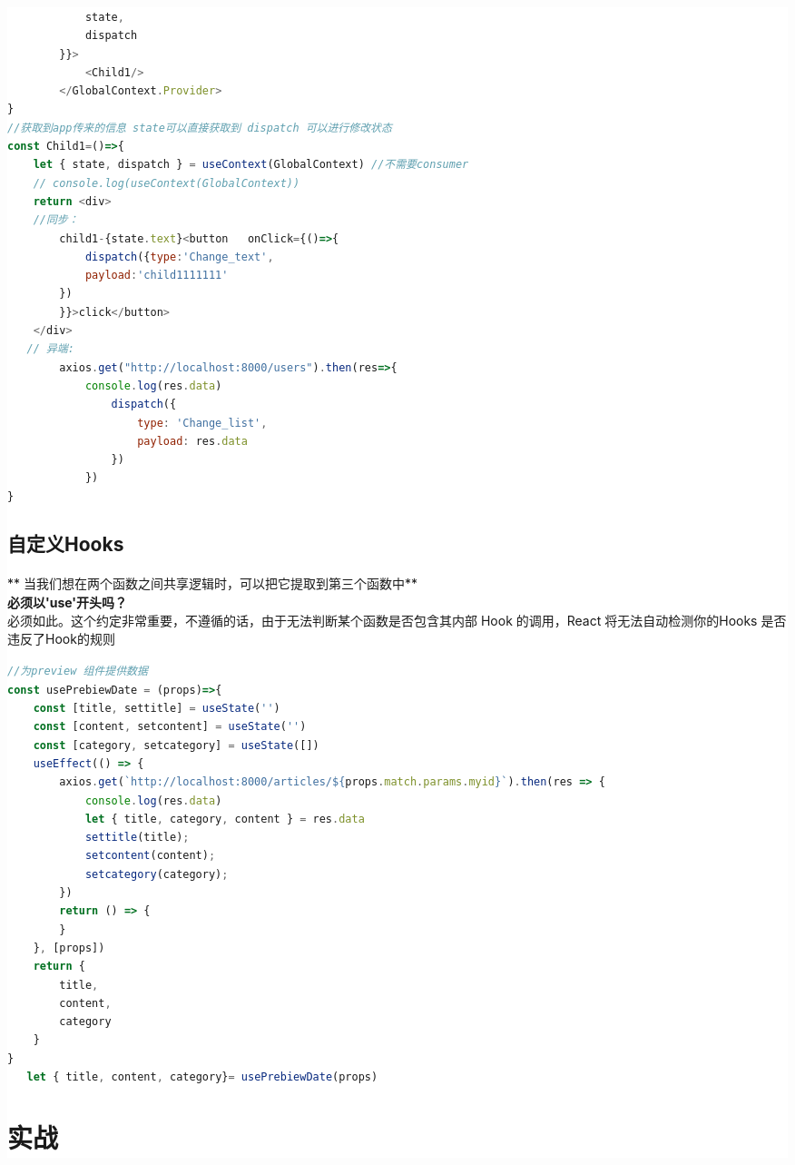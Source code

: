 ```javascript
            state,
            dispatch
        }}> 
            <Child1/>
        </GlobalContext.Provider>
} 
//获取到app传来的信息 state可以直接获取到 dispatch 可以进行修改状态
const Child1=()=>{
    let { state, dispatch } = useContext(GlobalContext) //不需要consumer
    // console.log(useContext(GlobalContext))
    return <div>
    //同步：
        child1-{state.text}<button   onClick={()=>{
            dispatch({type:'Change_text',
            payload:'child1111111'
        })
        }}>click</button>
    </div>
   // 异端:
        axios.get("http://localhost:8000/users").then(res=>{
            console.log(res.data)
                dispatch({
                    type: 'Change_list',
                    payload: res.data
                })
            })
}
```


<a name="x8rUP"></a>
## 自定义Hooks
** 当我们想在两个函数之间共享逻辑时，可以把它提取到第三个函数中**<br />**必须以'use'开头吗？**<br />必须如此。这个约定非常重要，不遵循的话，由于无法判断某个函数是否包含其内部  Hook 的调用，React 将无法自动检测你的Hooks 是否违反了Hook的规则
```javascript
//为preview 组件提供数据
const usePrebiewDate = (props)=>{
    const [title, settitle] = useState('')
    const [content, setcontent] = useState('')
    const [category, setcategory] = useState([])
    useEffect(() => {
        axios.get(`http://localhost:8000/articles/${props.match.params.myid}`).then(res => {
            console.log(res.data)
            let { title, category, content } = res.data
            settitle(title);
            setcontent(content);
            setcategory(category);
        })
        return () => {
        }
    }, [props])
    return {
        title,
        content,
        category
    }
}
   let { title, content, category}= usePrebiewDate(props)
```
<a name="TenyR"></a>
# 实战 